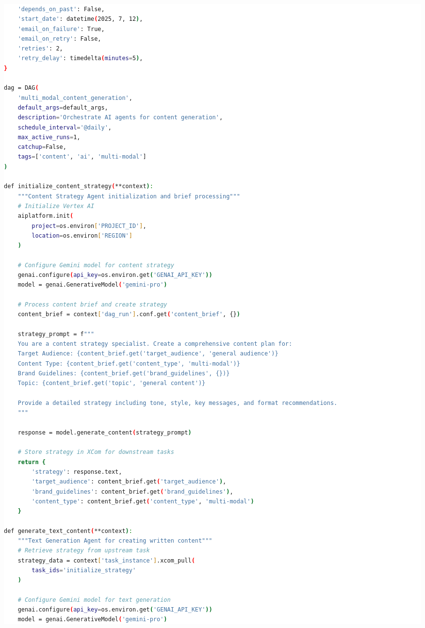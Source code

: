    ```bash
       'depends_on_past': False,
       'start_date': datetime(2025, 7, 12),
       'email_on_failure': True,
       'email_on_retry': False,
       'retries': 2,
       'retry_delay': timedelta(minutes=5),
   }
   
   dag = DAG(
       'multi_modal_content_generation',
       default_args=default_args,
       description='Orchestrate AI agents for content generation',
       schedule_interval='@daily',
       max_active_runs=1,
       catchup=False,
       tags=['content', 'ai', 'multi-modal']
   )
   
   def initialize_content_strategy(**context):
       """Content Strategy Agent initialization and brief processing"""
       # Initialize Vertex AI
       aiplatform.init(
           project=os.environ['PROJECT_ID'],
           location=os.environ['REGION']
       )
       
       # Configure Gemini model for content strategy
       genai.configure(api_key=os.environ.get('GENAI_API_KEY'))
       model = genai.GenerativeModel('gemini-pro')
       
       # Process content brief and create strategy
       content_brief = context['dag_run'].conf.get('content_brief', {})
       
       strategy_prompt = f"""
       You are a content strategy specialist. Create a comprehensive content plan for:
       Target Audience: {content_brief.get('target_audience', 'general audience')}
       Content Type: {content_brief.get('content_type', 'multi-modal')}
       Brand Guidelines: {content_brief.get('brand_guidelines', {})}
       Topic: {content_brief.get('topic', 'general content')}
       
       Provide a detailed strategy including tone, style, key messages, and format recommendations.
       """
       
       response = model.generate_content(strategy_prompt)
       
       # Store strategy in XCom for downstream tasks
       return {
           'strategy': response.text,
           'target_audience': content_brief.get('target_audience'),
           'brand_guidelines': content_brief.get('brand_guidelines'),
           'content_type': content_brief.get('content_type', 'multi-modal')
       }
   
   def generate_text_content(**context):
       """Text Generation Agent for creating written content"""
       # Retrieve strategy from upstream task
       strategy_data = context['task_instance'].xcom_pull(
           task_ids='initialize_strategy'
       )
       
       # Configure Gemini model for text generation
       genai.configure(api_key=os.environ.get('GENAI_API_KEY'))
       model = genai.GenerativeModel('gemini-pro')
   ```